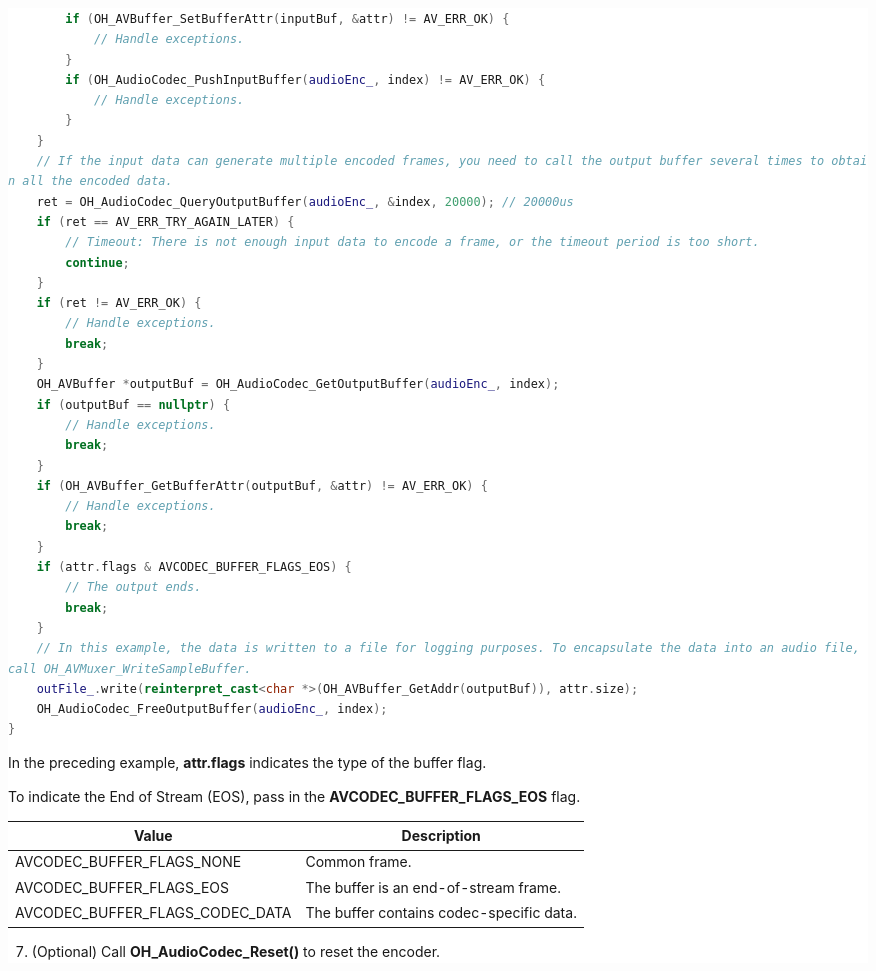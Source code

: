    ```c++
           if (OH_AVBuffer_SetBufferAttr(inputBuf, &attr) != AV_ERR_OK) {
               // Handle exceptions.
           }
           if (OH_AudioCodec_PushInputBuffer(audioEnc_, index) != AV_ERR_OK) {
               // Handle exceptions.
           }
       }
       // If the input data can generate multiple encoded frames, you need to call the output buffer several times to obtain all the encoded data.
       ret = OH_AudioCodec_QueryOutputBuffer(audioEnc_, &index, 20000); // 20000us
       if (ret == AV_ERR_TRY_AGAIN_LATER) {
           // Timeout: There is not enough input data to encode a frame, or the timeout period is too short.
           continue;
       }
       if (ret != AV_ERR_OK) {
           // Handle exceptions.
           break;
       }
       OH_AVBuffer *outputBuf = OH_AudioCodec_GetOutputBuffer(audioEnc_, index);
       if (outputBuf == nullptr) {
           // Handle exceptions.
           break;
       }
       if (OH_AVBuffer_GetBufferAttr(outputBuf, &attr) != AV_ERR_OK) {
           // Handle exceptions.
           break;
       }
       if (attr.flags & AVCODEC_BUFFER_FLAGS_EOS) {
           // The output ends.
           break;
       }
       // In this example, the data is written to a file for logging purposes. To encapsulate the data into an audio file, call OH_AVMuxer_WriteSampleBuffer.
       outFile_.write(reinterpret_cast<char *>(OH_AVBuffer_GetAddr(outputBuf)), attr.size);
       OH_AudioCodec_FreeOutputBuffer(audioEnc_, index);
   }
   ```

   In the preceding example, **attr.flags** indicates the type of the buffer flag.

   To indicate the End of Stream (EOS), pass in the **AVCODEC_BUFFER_FLAGS_EOS** flag.

   | Value| Description|
   | -------- | -------- |
   | AVCODEC_BUFFER_FLAGS_NONE | Common frame.|
   | AVCODEC_BUFFER_FLAGS_EOS | The buffer is an end-of-stream frame.|
   | AVCODEC_BUFFER_FLAGS_CODEC_DATA | The buffer contains codec-specific data.|

7. (Optional) Call **OH_AudioCodec_Reset()** to reset the encoder.
